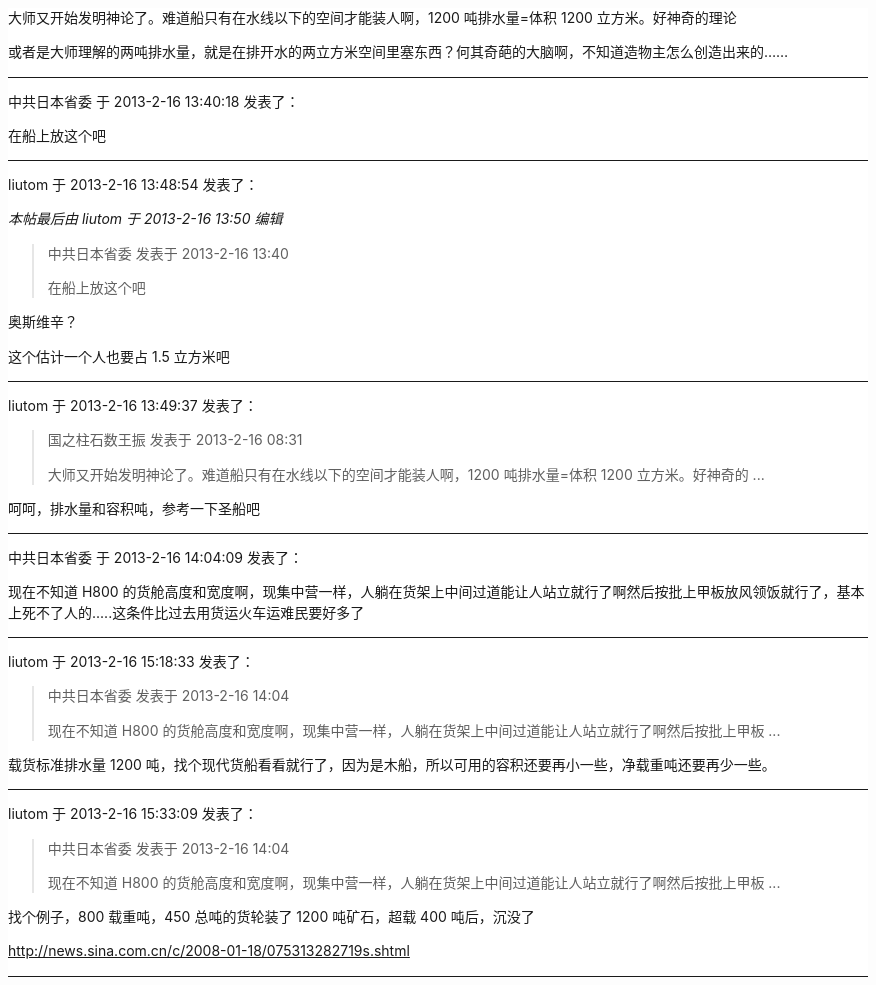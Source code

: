 大师又开始发明神论了。难道船只有在水线以下的空间才能装人啊，1200 吨排水量=体积 1200 立方米。好神奇的理论

或者是大师理解的两吨排水量，就是在排开水的两立方米空间里塞东西？何其奇葩的大脑啊，不知道造物主怎么创造出来的……

---

中共日本省委 于 2013-2-16 13:40:18 发表了：

在船上放这个吧

---

liutom 于 2013-2-16 13:48:54 发表了：

_本帖最后由 liutom 于 2013-2-16 13:50 编辑_

> 中共日本省委 发表于 2013-2-16 13:40
>
> 在船上放这个吧

奥斯维辛？

这个估计一个人也要占 1.5 立方米吧

---

liutom 于 2013-2-16 13:49:37 发表了：

> 国之柱石数王振 发表于 2013-2-16 08:31
>
> 大师又开始发明神论了。难道船只有在水线以下的空间才能装人啊，1200 吨排水量=体积 1200 立方米。好神奇的 ...

呵呵，排水量和容积吨，参考一下圣船吧

---

中共日本省委 于 2013-2-16 14:04:09 发表了：

现在不知道 H800 的货舱高度和宽度啊，现集中营一样，人躺在货架上中间过道能让人站立就行了啊然后按批上甲板放风领饭就行了，基本上死不了人的.....这条件比过去用货运火车运难民要好多了

---

liutom 于 2013-2-16 15:18:33 发表了：

> 中共日本省委 发表于 2013-2-16 14:04
>
> 现在不知道 H800 的货舱高度和宽度啊，现集中营一样，人躺在货架上中间过道能让人站立就行了啊然后按批上甲板 ...

载货标准排水量 1200 吨，找个现代货船看看就行了，因为是木船，所以可用的容积还要再小一些，净载重吨还要再少一些。

---

liutom 于 2013-2-16 15:33:09 发表了：

> 中共日本省委 发表于 2013-2-16 14:04
>
> 现在不知道 H800 的货舱高度和宽度啊，现集中营一样，人躺在货架上中间过道能让人站立就行了啊然后按批上甲板 ...

找个例子，800 载重吨，450 总吨的货轮装了 1200 吨矿石，超载 400 吨后，沉没了

http://news.sina.com.cn/c/2008-01-18/075313282719s.shtml

---